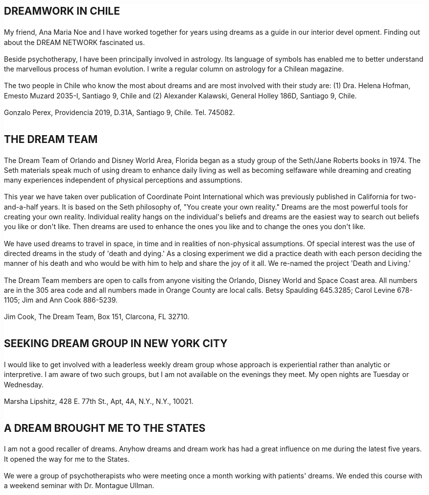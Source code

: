 ## DREAMWORK IN CHILE

My friend, Ana Maria Noe and l have worked together for years using dreams as a guide in our interior devel opment. Finding out about the DREAM NETWORK fascinated us.

Beside psychotherapy, I have been principally involved in astrology. Its language of symbols has enabled me to better understand the marvellous process of human evolution. I write a regular column on astrology for a Chilean magazine.

The two people in Chile who know the most about dreams and are most involved with their study are: (1) Dra. Helena Hofman, Emesto Muzard 2035-I, Santiago 9, Chile and (2) Alexander Kalawski, General Holley 186D, Santiago 9, Chile.

Gonzalo Perex, Providencia 2019, D.31A, Santiago 9, Chile. Tel. 745082.

## THE DREAM TEAM

The Dream Team of Orlando and Disney World Area, Florida began as a study group of the Seth/Jane Roberts books in 1974. The Seth materials speak much of using dream to enhance daily living as well as becoming selfaware while dreaming and creating many experiences independent of physical perceptions and assumptions.

This year we have taken over publication of Coordinate Point International which was previously published in California for two-and-a-half years. It is based on the Seth philosophy of, "You create your own reality." Dreams are the most powerful tools for creating your own reality. Individual reality hangs on the individual's beliefs and dreams are the easiest way to search out beliefs you like or don't like. Then dreams are used to enhance the ones you like and to change the ones you don't like.

We have used dreams to travel in space, in time and in realities of non-physical assumptions. Of special interest was the use of directed dreams in the study of 'death and dying.' As a closing experiment we did a practice death with each person deciding the manner of his death and who would be with him to help and share the joy of it all. We re-named the project 'Death and Living.'

The Dream Team members are open to calls from anyone visiting the Orlando, Disney World and Space Coast area. All numbers are in the 305 area code and all numbers made in Orange County are local calls. Betsy Spaulding 645.3285; Carol Levine 678-1105; Jim and Ann Cook 886-5239.

Jim Cook, The Dream Team, Box 151, Clarcona, FL 32710.

## SEEKING DREAM GROUP IN NEW YORK CITY

I would like to get involved with a leaderless weekly dream group whose approach is experiential rather than analytic or interpretive. I am aware of two such groups, but I am not available on the evenings they meet. My open nights are Tuesday or Wednesday.

Marsha Lipshitz, 428 E. 77th St., Apt, 4A, N.Y., N.Y., 10021.

## A DREAM BROUGHT ME TO THE STATES

I am not a good recaller of dreams. Anyhow dreams and dream work has had a great influence on me during the latest five years. It opened the way for me to the States.

We were a group of psychotherapists who were meeting once a month working with patients' dreams. We ended this course with a weekend seminar with $\mathrm{Dr}$. Montague Ullman.
